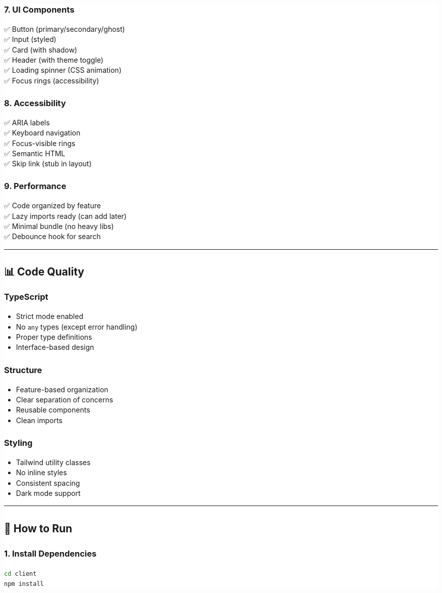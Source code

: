 ### **7. UI Components**
✅ Button (primary/secondary/ghost)  
✅ Input (styled)  
✅ Card (with shadow)  
✅ Header (with theme toggle)  
✅ Loading spinner (CSS animation)  
✅ Focus rings (accessibility)  

### **8. Accessibility**
✅ ARIA labels  
✅ Keyboard navigation  
✅ Focus-visible rings  
✅ Semantic HTML  
✅ Skip link (stub in layout)  

### **9. Performance**
✅ Code organized by feature  
✅ Lazy imports ready (can add later)  
✅ Minimal bundle (no heavy libs)  
✅ Debounce hook for search  

---

## 📊 Code Quality

### **TypeScript**
- Strict mode enabled
- No `any` types (except error handling)
- Proper type definitions
- Interface-based design

### **Structure**
- Feature-based organization
- Clear separation of concerns
- Reusable components
- Clean imports

### **Styling**
- Tailwind utility classes
- No inline styles
- Consistent spacing
- Dark mode support

---

## 🚀 How to Run

### **1. Install Dependencies**
```bash
cd client
npm install
```
